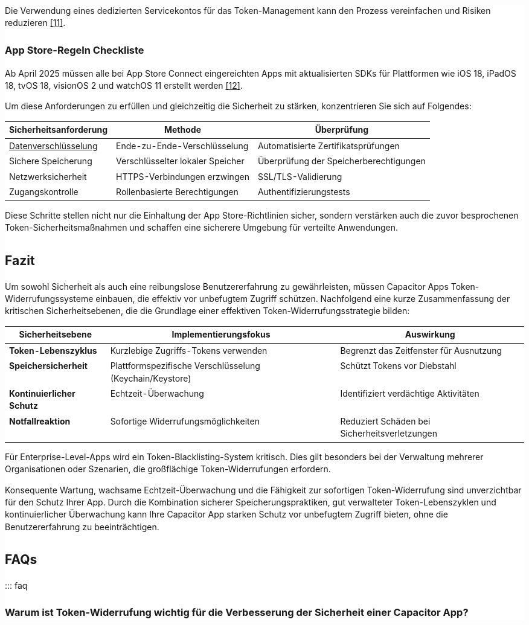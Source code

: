 Die Verwendung eines dedizierten Servicekontos für das Token-Management kann den Prozess vereinfachen und Risiken reduzieren [\[11\]](https://docs.fossa.com/docs/rotating-fossa-api-key).

### App Store-Regeln Checkliste

Ab April 2025 müssen alle bei App Store Connect eingereichten Apps mit aktualisierten SDKs für Plattformen wie iOS 18, iPadOS 18, tvOS 18, visionOS 2 und watchOS 11 erstellt werden [\[12\]](https://developer.apple.com/news).

Um diese Anforderungen zu erfüllen und gleichzeitig die Sicherheit zu stärken, konzentrieren Sie sich auf Folgendes:

| **Sicherheitsanforderung** | **Methode** | **Überprüfung** |
| --- | --- | --- |
| [Datenverschlüsselung](https://capgo.app/docs/cli/migrations/encryption/) | Ende-zu-Ende-Verschlüsselung | Automatisierte Zertifikatsprüfungen |
| Sichere Speicherung | Verschlüsselter lokaler Speicher | Überprüfung der Speicherberechtigungen |
| Netzwerksicherheit | HTTPS-Verbindungen erzwingen | SSL/TLS-Validierung |
| Zugangskontrolle | Rollenbasierte Berechtigungen | Authentifizierungstests |

Diese Schritte stellen nicht nur die Einhaltung der App Store-Richtlinien sicher, sondern verstärken auch die zuvor besprochenen Token-Sicherheitsmaßnahmen und schaffen eine sicherere Umgebung für verteilte Anwendungen.

## Fazit

Um sowohl Sicherheit als auch eine reibungslose Benutzererfahrung zu gewährleisten, müssen Capacitor Apps Token-Widerrufungssysteme einbauen, die effektiv vor unbefugtem Zugriff schützen. Nachfolgend eine kurze Zusammenfassung der kritischen Sicherheitsebenen, die die Grundlage einer effektiven Token-Widerrufungsstrategie bilden:

| **Sicherheitsebene** | **Implementierungsfokus** | **Auswirkung** |
| --- | --- | --- |
| **Token-Lebenszyklus** | Kurzlebige Zugriffs-Tokens verwenden | Begrenzt das Zeitfenster für Ausnutzung |
| **Speichersicherheit** | Plattformspezifische Verschlüsselung (Keychain/Keystore) | Schützt Tokens vor Diebstahl |
| **Kontinuierlicher Schutz** | Echtzeit-Überwachung | Identifiziert verdächtige Aktivitäten |
| **Notfallreaktion** | Sofortige Widerrufungsmöglichkeiten | Reduziert Schäden bei Sicherheitsverletzungen |

Für Enterprise-Level-Apps wird ein Token-Blacklisting-System kritisch. Dies gilt besonders bei der Verwaltung mehrerer Organisationen oder Szenarien, die großflächige Token-Widerrufungen erfordern.

Konsequente Wartung, wachsame Echtzeit-Überwachung und die Fähigkeit zur sofortigen Token-Widerrufung sind unverzichtbar für den Schutz Ihrer App. Durch die Kombination sicherer Speicherungspraktiken, gut verwalteter Token-Lebenszyklen und kontinuierlicher Überwachung kann Ihre Capacitor App starken Schutz vor unbefugtem Zugriff bieten, ohne die Benutzererfahrung zu beeinträchtigen.

## FAQs

::: faq
### Warum ist Token-Widerrufung wichtig für die Verbesserung der Sicherheit einer Capacitor App?

